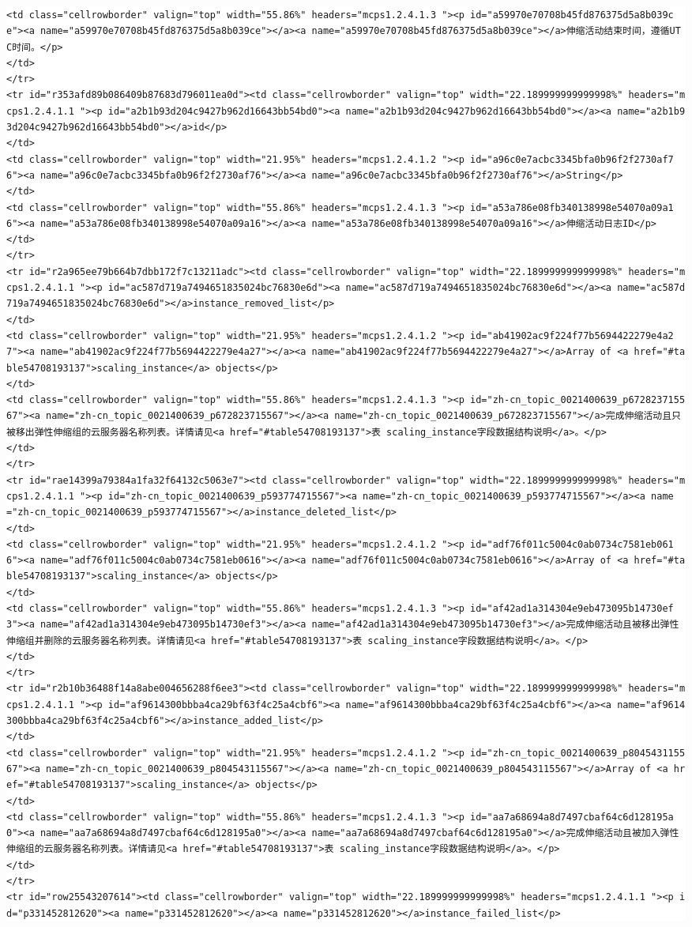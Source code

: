     <td class="cellrowborder" valign="top" width="55.86%" headers="mcps1.2.4.1.3 "><p id="a59970e70708b45fd876375d5a8b039ce"><a name="a59970e70708b45fd876375d5a8b039ce"></a><a name="a59970e70708b45fd876375d5a8b039ce"></a>伸缩活动结束时间，遵循UTC时间。</p>
    </td>
    </tr>
    <tr id="r353afd89b086409b87683d796011ea0d"><td class="cellrowborder" valign="top" width="22.189999999999998%" headers="mcps1.2.4.1.1 "><p id="a2b1b93d204c9427b962d16643bb54bd0"><a name="a2b1b93d204c9427b962d16643bb54bd0"></a><a name="a2b1b93d204c9427b962d16643bb54bd0"></a>id</p>
    </td>
    <td class="cellrowborder" valign="top" width="21.95%" headers="mcps1.2.4.1.2 "><p id="a96c0e7acbc3345bfa0b96f2f2730af76"><a name="a96c0e7acbc3345bfa0b96f2f2730af76"></a><a name="a96c0e7acbc3345bfa0b96f2f2730af76"></a>String</p>
    </td>
    <td class="cellrowborder" valign="top" width="55.86%" headers="mcps1.2.4.1.3 "><p id="a53a786e08fb340138998e54070a09a16"><a name="a53a786e08fb340138998e54070a09a16"></a><a name="a53a786e08fb340138998e54070a09a16"></a>伸缩活动日志ID</p>
    </td>
    </tr>
    <tr id="r2a965ee79b664b7dbb172f7c13211adc"><td class="cellrowborder" valign="top" width="22.189999999999998%" headers="mcps1.2.4.1.1 "><p id="ac587d719a7494651835024bc76830e6d"><a name="ac587d719a7494651835024bc76830e6d"></a><a name="ac587d719a7494651835024bc76830e6d"></a>instance_removed_list</p>
    </td>
    <td class="cellrowborder" valign="top" width="21.95%" headers="mcps1.2.4.1.2 "><p id="ab41902ac9f224f77b5694422279e4a27"><a name="ab41902ac9f224f77b5694422279e4a27"></a><a name="ab41902ac9f224f77b5694422279e4a27"></a>Array of <a href="#table54708193137">scaling_instance</a> objects</p>
    </td>
    <td class="cellrowborder" valign="top" width="55.86%" headers="mcps1.2.4.1.3 "><p id="zh-cn_topic_0021400639_p672823715567"><a name="zh-cn_topic_0021400639_p672823715567"></a><a name="zh-cn_topic_0021400639_p672823715567"></a>完成伸缩活动且只被移出弹性伸缩组的云服务器名称列表。详情请见<a href="#table54708193137">表 scaling_instance字段数据结构说明</a>。</p>
    </td>
    </tr>
    <tr id="rae14399a79384a1fa32f64132c5063e7"><td class="cellrowborder" valign="top" width="22.189999999999998%" headers="mcps1.2.4.1.1 "><p id="zh-cn_topic_0021400639_p593774715567"><a name="zh-cn_topic_0021400639_p593774715567"></a><a name="zh-cn_topic_0021400639_p593774715567"></a>instance_deleted_list</p>
    </td>
    <td class="cellrowborder" valign="top" width="21.95%" headers="mcps1.2.4.1.2 "><p id="adf76f011c5004c0ab0734c7581eb0616"><a name="adf76f011c5004c0ab0734c7581eb0616"></a><a name="adf76f011c5004c0ab0734c7581eb0616"></a>Array of <a href="#table54708193137">scaling_instance</a> objects</p>
    </td>
    <td class="cellrowborder" valign="top" width="55.86%" headers="mcps1.2.4.1.3 "><p id="af42ad1a314304e9eb473095b14730ef3"><a name="af42ad1a314304e9eb473095b14730ef3"></a><a name="af42ad1a314304e9eb473095b14730ef3"></a>完成伸缩活动且被移出弹性伸缩组并删除的云服务器名称列表。详情请见<a href="#table54708193137">表 scaling_instance字段数据结构说明</a>。</p>
    </td>
    </tr>
    <tr id="r2b10b36488f14a8abe004656288f6ee3"><td class="cellrowborder" valign="top" width="22.189999999999998%" headers="mcps1.2.4.1.1 "><p id="af9614300bbba4ca29bf63f4c25a4cbf6"><a name="af9614300bbba4ca29bf63f4c25a4cbf6"></a><a name="af9614300bbba4ca29bf63f4c25a4cbf6"></a>instance_added_list</p>
    </td>
    <td class="cellrowborder" valign="top" width="21.95%" headers="mcps1.2.4.1.2 "><p id="zh-cn_topic_0021400639_p804543115567"><a name="zh-cn_topic_0021400639_p804543115567"></a><a name="zh-cn_topic_0021400639_p804543115567"></a>Array of <a href="#table54708193137">scaling_instance</a> objects</p>
    </td>
    <td class="cellrowborder" valign="top" width="55.86%" headers="mcps1.2.4.1.3 "><p id="aa7a68694a8d7497cbaf64c6d128195a0"><a name="aa7a68694a8d7497cbaf64c6d128195a0"></a><a name="aa7a68694a8d7497cbaf64c6d128195a0"></a>完成伸缩活动且被加入弹性伸缩组的云服务器名称列表。详情请见<a href="#table54708193137">表 scaling_instance字段数据结构说明</a>。</p>
    </td>
    </tr>
    <tr id="row25543207614"><td class="cellrowborder" valign="top" width="22.189999999999998%" headers="mcps1.2.4.1.1 "><p id="p331452812620"><a name="p331452812620"></a><a name="p331452812620"></a>instance_failed_list</p>
